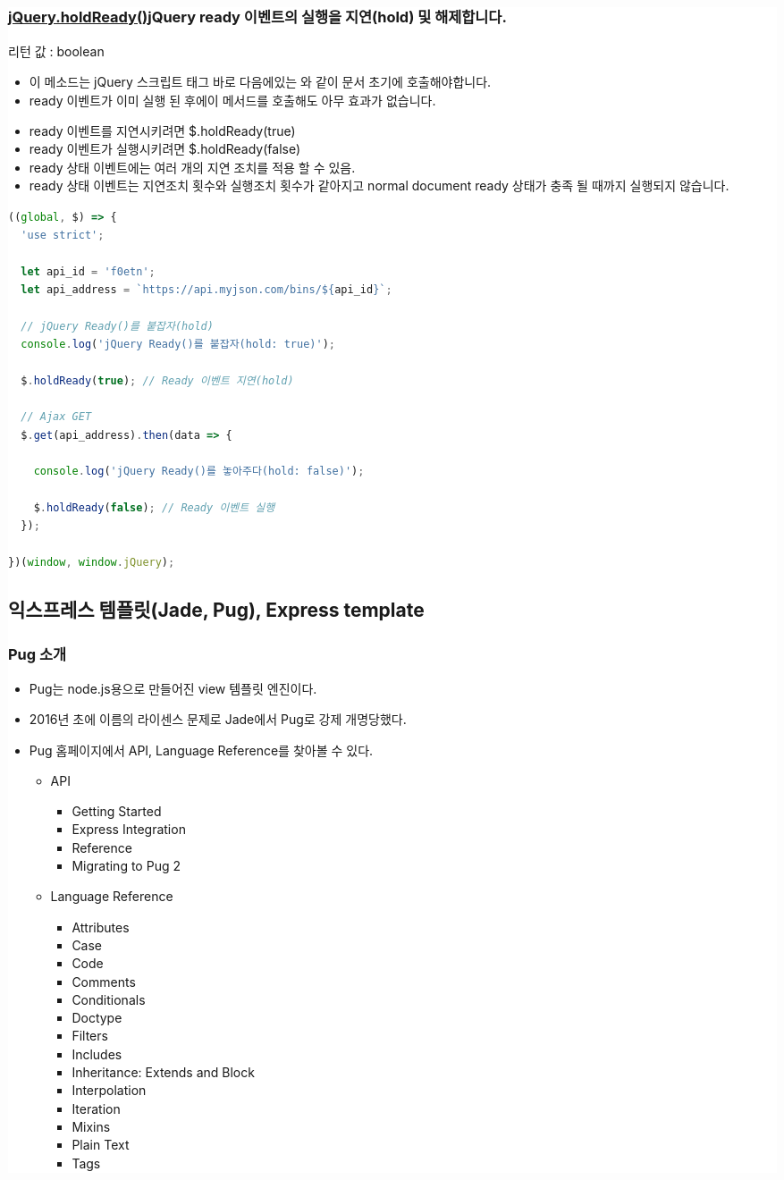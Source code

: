 ### [jQuery.holdReady()](http://api.jquery.com/jQuery.holdReady/#jQuery-holdReady-hold)jQuery ready 이벤트의 실행을 지연(hold) 및 해제합니다. 

리턴 값 : boolean  

- 이 메소드는 jQuery 스크립트 태그 바로 다음에있는 <head>와 같이 문서 초기에 호출해야합니다.  
- ready 이벤트가 이미 실행 된 후에이 메서드를 호출해도 아무 효과가 없습니다.

* ready 이벤트를 지연시키려면 $.holdReady(true)  
* ready 이벤트가 실행시키려면 $.holdReady(false)  
* ready 상태 이벤트에는 여러 개의 지연 조치를 적용 할 수 있음.  
* ready 상태 이벤트는 지연조치 횟수와 실행조치 횟수가 같아지고 normal document ready 상태가 충족 될 때까지 실행되지 않습니다.                    

```javascript
((global, $) => {
  'use strict';

  let api_id = 'f0etn';
  let api_address = `https://api.myjson.com/bins/${api_id}`;

  // jQuery Ready()를 붙잡자(hold)
  console.log('jQuery Ready()를 붙잡자(hold: true)');
  
  $.holdReady(true); // Ready 이벤트 지연(hold)

  // Ajax GET
  $.get(api_address).then(data => {
    
    console.log('jQuery Ready()를 놓아주다(hold: false)');
    
    $.holdReady(false); // Ready 이벤트 실행
  });

})(window, window.jQuery);
```

## 익스프레스 템플릿(Jade, Pug), Express template
### Pug 소개
- Pug는 node.js용으로 만들어진 view 템플릿 엔진이다.
- 2016년 초에 이름의 라이센스 문제로 Jade에서 Pug로 강제 개명당했다.
- Pug 홈페이지에서 API, Language Reference를 찾아볼 수 있다.

  - API
    - Getting Started
    - Express Integration
    - Reference
    - Migrating to Pug 2

  - Language Reference
    - Attributes
    - Case
    - Code
    - Comments
    - Conditionals
    - Doctype
    - Filters
    - Includes
    - Inheritance: Extends and Block
    - Interpolation
    - Iteration
    - Mixins
    - Plain Text
    - Tags
